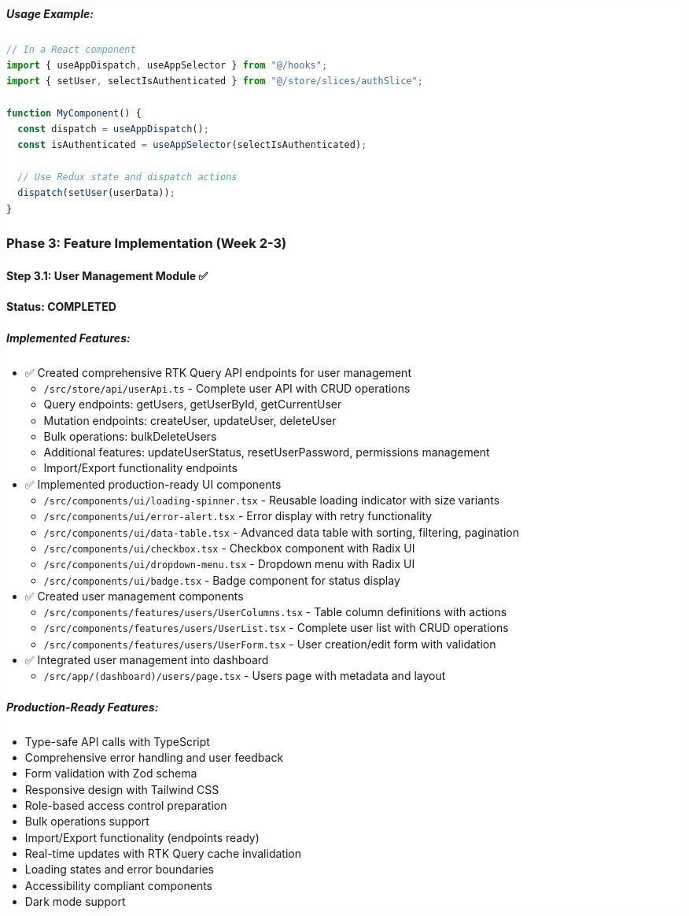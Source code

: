 ```
```

##### Usage Example:

```typescript
// In a React component
import { useAppDispatch, useAppSelector } from "@/hooks";
import { setUser, selectIsAuthenticated } from "@/store/slices/authSlice";

function MyComponent() {
  const dispatch = useAppDispatch();
  const isAuthenticated = useAppSelector(selectIsAuthenticated);

  // Use Redux state and dispatch actions
  dispatch(setUser(userData));
}
```

### Phase 3: Feature Implementation (Week 2-3)

#### Step 3.1: User Management Module ✅

**Status: COMPLETED**

##### Implemented Features:

- ✅ Created comprehensive RTK Query API endpoints for user management
  - `/src/store/api/userApi.ts` - Complete user API with CRUD operations
  - Query endpoints: getUsers, getUserById, getCurrentUser
  - Mutation endpoints: createUser, updateUser, deleteUser
  - Bulk operations: bulkDeleteUsers
  - Additional features: updateUserStatus, resetUserPassword, permissions management
  - Import/Export functionality endpoints
- ✅ Implemented production-ready UI components
  - `/src/components/ui/loading-spinner.tsx` - Reusable loading indicator with size variants
  - `/src/components/ui/error-alert.tsx` - Error display with retry functionality
  - `/src/components/ui/data-table.tsx` - Advanced data table with sorting, filtering, pagination
  - `/src/components/ui/checkbox.tsx` - Checkbox component with Radix UI
  - `/src/components/ui/dropdown-menu.tsx` - Dropdown menu with Radix UI
  - `/src/components/ui/badge.tsx` - Badge component for status display
- ✅ Created user management components
  - `/src/components/features/users/UserColumns.tsx` - Table column definitions with actions
  - `/src/components/features/users/UserList.tsx` - Complete user list with CRUD operations
  - `/src/components/features/users/UserForm.tsx` - User creation/edit form with validation
- ✅ Integrated user management into dashboard
  - `/src/app/(dashboard)/users/page.tsx` - Users page with metadata and layout

##### Production-Ready Features:

- Type-safe API calls with TypeScript
- Comprehensive error handling and user feedback
- Form validation with Zod schema
- Responsive design with Tailwind CSS
- Role-based access control preparation
- Bulk operations support
- Import/Export functionality (endpoints ready)
- Real-time updates with RTK Query cache invalidation
- Loading states and error boundaries
- Accessibility compliant components
- Dark mode support
